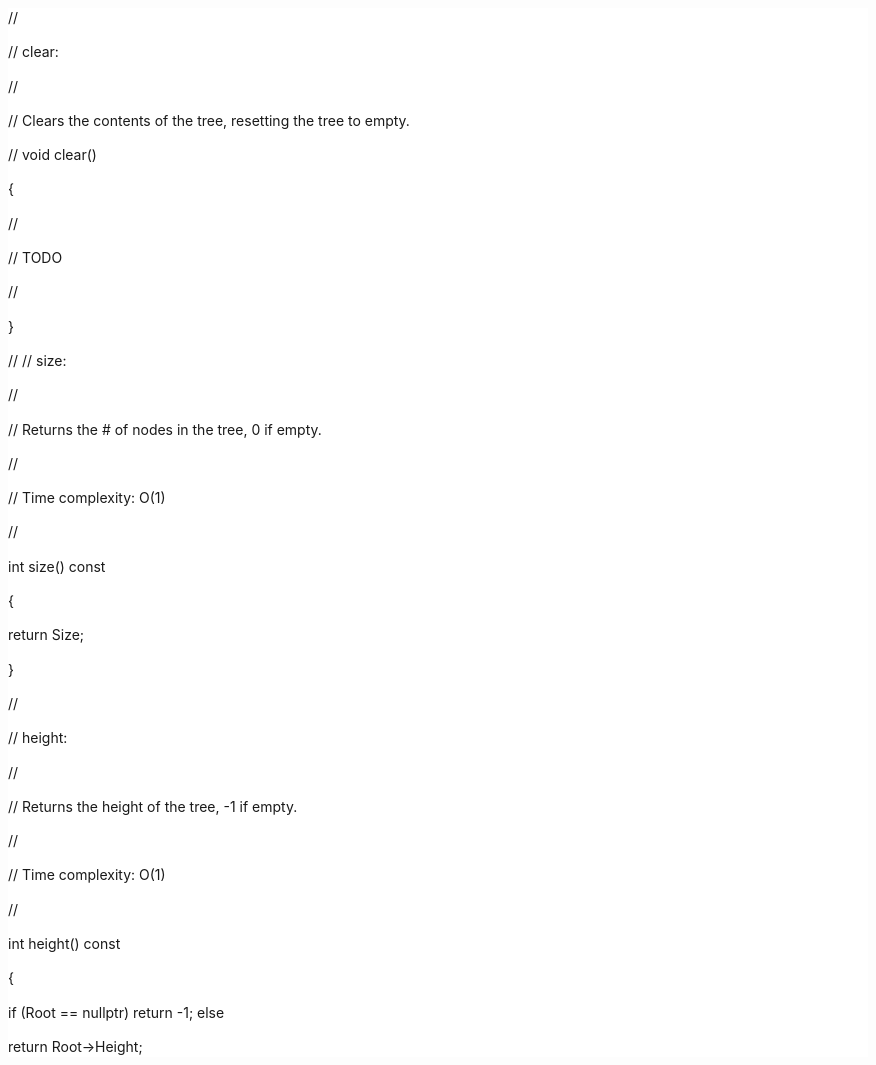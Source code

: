 


//

// clear:

//

// Clears the contents of the tree, resetting the tree to empty.

//   void clear()

{

//

// TODO

//

}

//    // size:

//

// Returns the # of nodes in the tree, 0 if empty.

//

// Time complexity:  O(1)

//

int size() const

{

return Size;

}




//

// height:

//

// Returns the height of the tree, -1 if empty.

//

// Time complexity:  O(1)

//

int height() const

{

if (Root == nullptr)       return -1;     else

return Root-&gt;Height;
